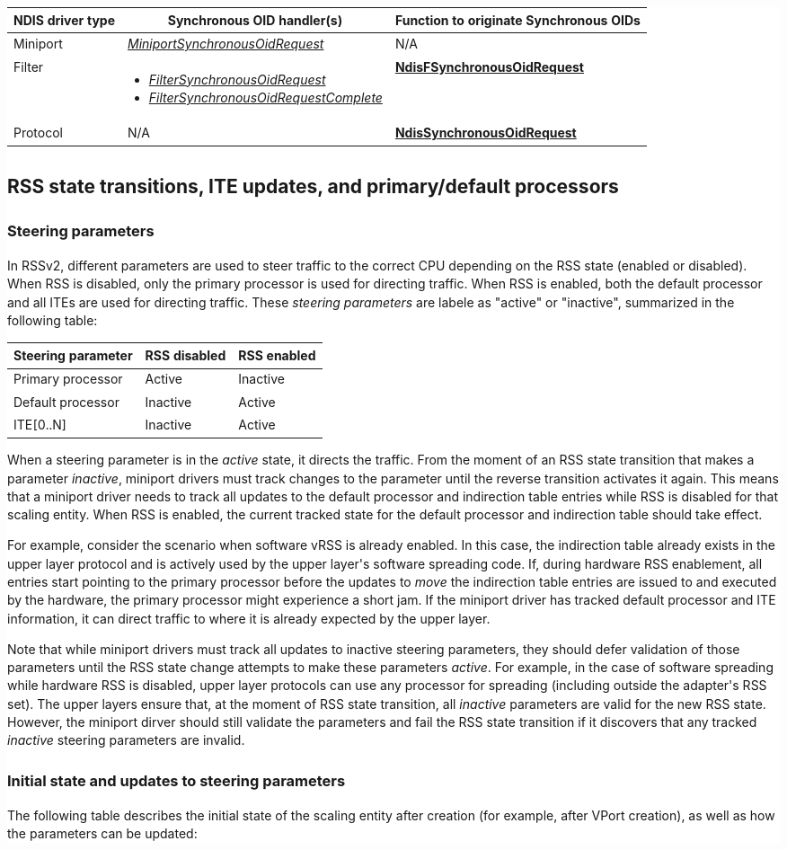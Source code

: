 | NDIS driver type | Synchronous OID handler(s) | Function to originate Synchronous OIDs |
| --- | --- | --- |
| Miniport | [*MiniportSynchronousOidRequest*](https://docs.microsoft.com/windows-hardware/drivers/ddi/ndis/nf-ndis-miniport_synchronous_oid_request) | N/A |
| Filter | <ul><li>[*FilterSynchronousOidRequest*](https://docs.microsoft.com/windows-hardware/drivers/ddi/ndis/nf-ndis-filter_synchronous_oid_request)</li><li>[*FilterSynchronousOidRequestComplete*](https://docs.microsoft.com/windows-hardware/drivers/ddi/ndis/nf-ndis-filter_synchronous_oid_request_complete)</li></ul> | [**NdisFSynchronousOidRequest**](https://docs.microsoft.com/windows-hardware/drivers/ddi/ndis/nf-ndis-ndisfsynchronousoidrequest) |
| Protocol | N/A | [**NdisSynchronousOidRequest**](https://docs.microsoft.com/windows-hardware/drivers/ddi/ndis/nf-ndis-ndissynchronousoidrequest) |

## RSS state transitions, ITE updates, and primary/default processors

### Steering parameters

In RSSv2, different parameters are used to steer traffic to the correct CPU depending on the RSS state (enabled or disabled). When RSS is disabled, only the primary processor is used for directing traffic. When RSS is enabled, both the default processor and all ITEs are used for directing traffic. These *steering parameters* are labele as "active" or "inactive", summarized in the following table:

| Steering parameter | RSS disabled | RSS enabled |
| --- | --- | --- |
| Primary processor | Active | Inactive |
| Default processor | Inactive | Active |
| ITE[0..N] | Inactive | Active |

When a steering parameter is in the *active* state, it directs the traffic. From the moment of an RSS state transition that makes a parameter *inactive*, miniport drivers must track changes to the parameter until the reverse transition activates it again. This means that a miniport driver needs to track all updates to the default processor and indirection table entries while RSS is disabled for that scaling entity. When RSS is enabled, the current tracked state for the default processor and indirection table should take effect.

For example, consider the scenario when software vRSS is already enabled. In this case, the indirection table already exists in the upper layer protocol and is actively used by the upper layer's software spreading code. If, during hardware RSS enablement, all entries start pointing to the primary processor before the updates to *move* the indirection table entries are issued to and executed by the hardware, the primary processor might experience a short jam. If the miniport driver has tracked default processor and ITE information, it can direct traffic to where it is already expected by the upper layer.

Note that while miniport drivers must track all updates to inactive steering parameters, they should defer validation of those parameters until the RSS state change attempts to make these parameters *active*. For example, in the case of software spreading while hardware RSS is disabled, upper layer protocols can use any processor for spreading (including outside the adapter's RSS set). The upper layers ensure that, at the moment of RSS state transition, all *inactive* parameters are valid for the new RSS state. However, the miniport dirver should still validate the parameters and fail the RSS state transition if it discovers that any tracked *inactive* steering parameters are invalid.

### Initial state and updates to steering parameters

The following table describes the initial state of the scaling entity after creation (for example, after VPort creation), as well as how the parameters can be updated:
